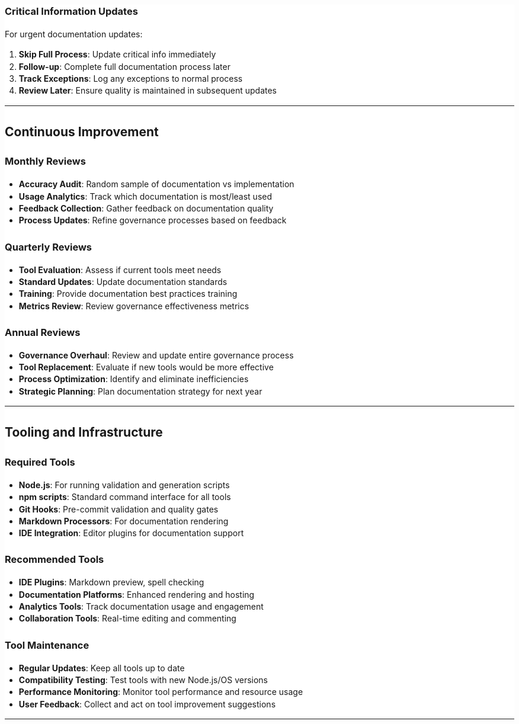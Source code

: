 ### **Critical Information Updates**
For urgent documentation updates:
1. **Skip Full Process**: Update critical info immediately
2. **Follow-up**: Complete full documentation process later
3. **Track Exceptions**: Log any exceptions to normal process
4. **Review Later**: Ensure quality is maintained in subsequent updates

---

## **Continuous Improvement**

### **Monthly Reviews**
- **Accuracy Audit**: Random sample of documentation vs implementation
- **Usage Analytics**: Track which documentation is most/least used
- **Feedback Collection**: Gather feedback on documentation quality
- **Process Updates**: Refine governance processes based on feedback

### **Quarterly Reviews**
- **Tool Evaluation**: Assess if current tools meet needs
- **Standard Updates**: Update documentation standards
- **Training**: Provide documentation best practices training
- **Metrics Review**: Review governance effectiveness metrics

### **Annual Reviews**
- **Governance Overhaul**: Review and update entire governance process
- **Tool Replacement**: Evaluate if new tools would be more effective
- **Process Optimization**: Identify and eliminate inefficiencies
- **Strategic Planning**: Plan documentation strategy for next year

---

## **Tooling and Infrastructure**

### **Required Tools**
- **Node.js**: For running validation and generation scripts
- **npm scripts**: Standard command interface for all tools
- **Git Hooks**: Pre-commit validation and quality gates
- **Markdown Processors**: For documentation rendering
- **IDE Integration**: Editor plugins for documentation support

### **Recommended Tools**
- **IDE Plugins**: Markdown preview, spell checking
- **Documentation Platforms**: Enhanced rendering and hosting
- **Analytics Tools**: Track documentation usage and engagement
- **Collaboration Tools**: Real-time editing and commenting

### **Tool Maintenance**
- **Regular Updates**: Keep all tools up to date
- **Compatibility Testing**: Test tools with new Node.js/OS versions
- **Performance Monitoring**: Monitor tool performance and resource usage
- **User Feedback**: Collect and act on tool improvement suggestions

---
